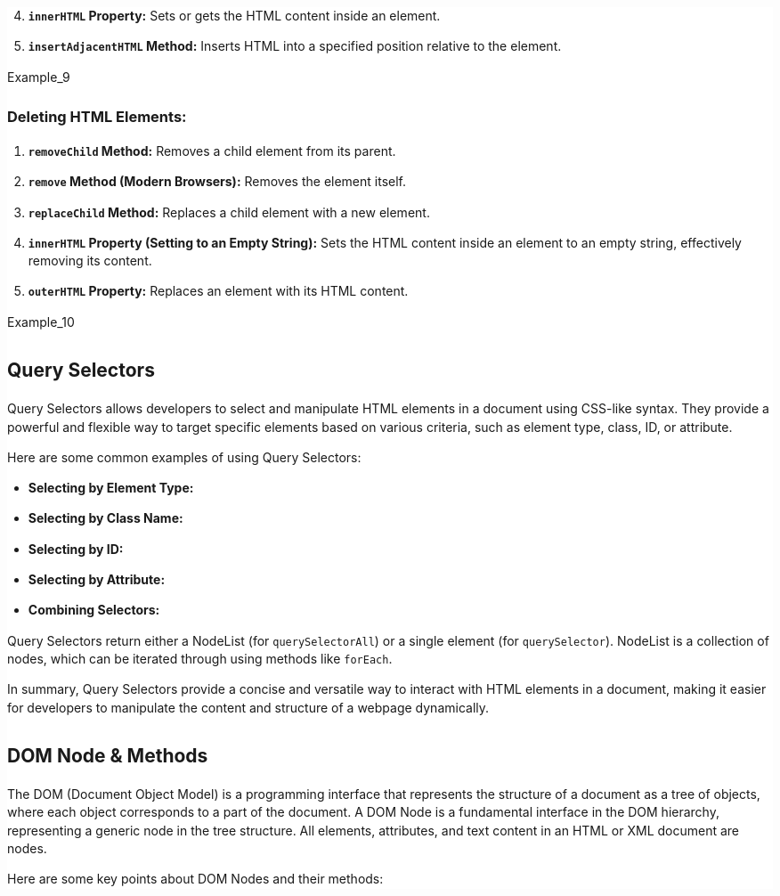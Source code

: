 4.   **`innerHTML` Property:** Sets or gets the HTML content inside an element.

5.  **`insertAdjacentHTML` Method:** Inserts HTML into a specified position relative to the element.

Example_9

### Deleting HTML Elements:

1.  **`removeChild` Method:** Removes a child element from its parent.

2.  **`remove` Method (Modern Browsers):** Removes the element itself.

3.  **`replaceChild` Method:** Replaces a child element with a new element.

4.  **`innerHTML` Property (Setting to an Empty String):** Sets the HTML content inside an element to an empty string, effectively removing its content.

5.  **`outerHTML` Property:** Replaces an element with its HTML content.

Example_10

Query Selectors
------------------------------------------------------------------------

Query Selectors allows developers to select and manipulate HTML elements in a document using CSS-like syntax. They provide a powerful and flexible way to target specific elements based on various criteria, such as element type, class, ID, or attribute.

Here are some common examples of using Query Selectors:

*   **Selecting by Element Type:**

*   **Selecting by Class Name:**

*   **Selecting by ID:**

*   **Selecting by Attribute:**

*   **Combining Selectors:**

Query Selectors return either a NodeList (for `querySelectorAll`) or a single element (for `querySelector`). NodeList is a collection of nodes, which can be iterated through using methods like `forEach`.

In summary, Query Selectors provide a concise and versatile way to interact with HTML elements in a document, making it easier for developers to manipulate the content and structure of a webpage dynamically.

DOM Node & Methods
------------------------------------------------------------------------------

The DOM (Document Object Model) is a programming interface that represents the structure of a document as a tree of objects, where each object corresponds to a part of the document. A DOM Node is a fundamental interface in the DOM hierarchy, representing a generic node in the tree structure. All elements, attributes, and text content in an HTML or XML document are nodes.

Here are some key points about DOM Nodes and their methods:
